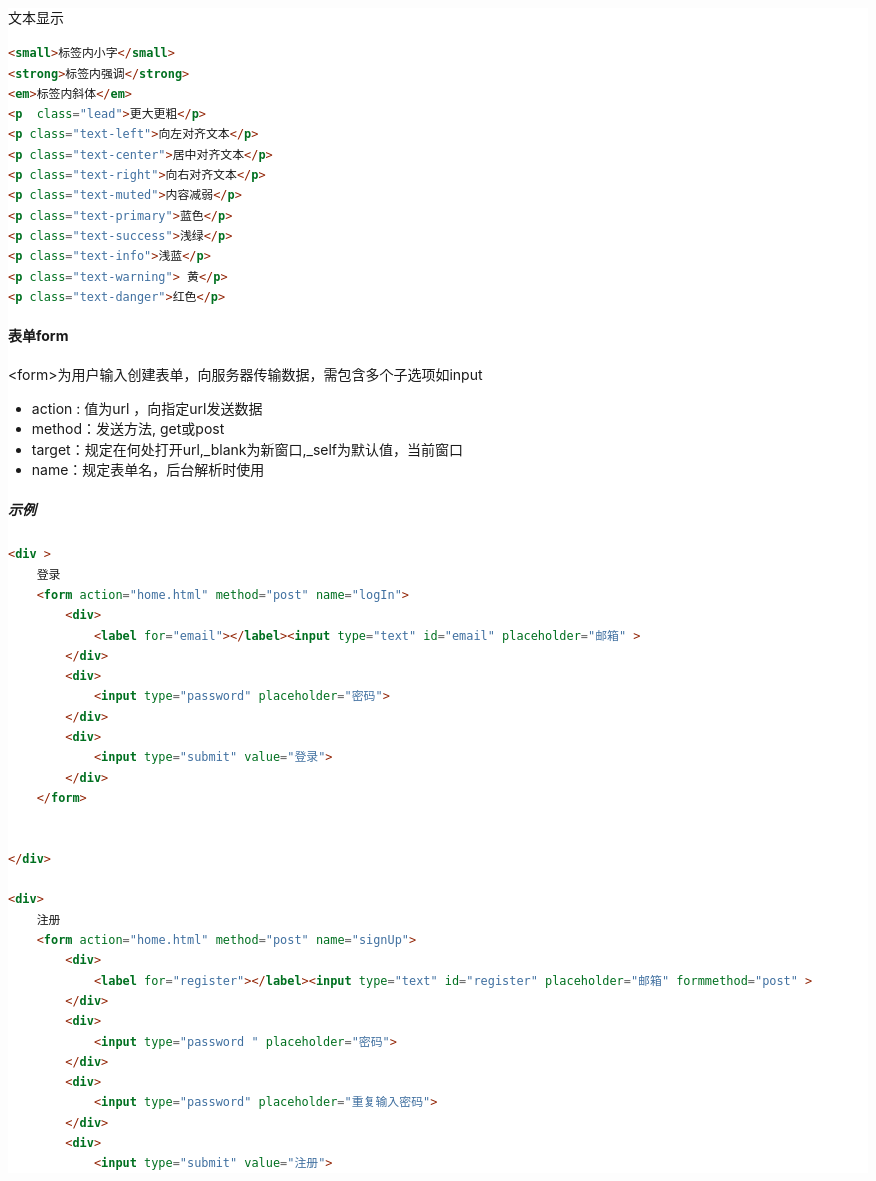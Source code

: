 文本显示




```html
<small>标签内小字</small>
<strong>标签内强调</strong>
<em>标签内斜体</em>
<p  class="lead">更大更粗</p>
<p class="text-left">向左对齐文本</p>
<p class="text-center">居中对齐文本</p>
<p class="text-right">向右对齐文本</p>
<p class="text-muted">内容减弱</p>
<p class="text-primary">蓝色</p>
<p class="text-success">浅绿</p>
<p class="text-info">浅蓝</p>
<p class="text-warning"> 黄</p>
<p class="text-danger">红色</p>
```





#### 表单form

<form\>为用户输入创建表单，向服务器传输数据，需包含多个子选项如input

* action : 值为url ，向指定url发送数据
* method：发送方法, get或post
* target：规定在何处打开url,_blank为新窗口,_self为默认值，当前窗口 
* name：规定表单名，后台解析时使用

##### 示例

```html
<div >
    登录
    <form action="home.html" method="post" name="logIn">
        <div>
            <label for="email"></label><input type="text" id="email" placeholder="邮箱" >
        </div>
        <div>
            <input type="password" placeholder="密码">
        </div>
        <div>
            <input type="submit" value="登录">
        </div>
    </form>


</div>

<div>
    注册
    <form action="home.html" method="post" name="signUp">
        <div>
            <label for="register"></label><input type="text" id="register" placeholder="邮箱" formmethod="post" >
        </div>
        <div>
            <input type="password " placeholder="密码">
        </div>
        <div>
            <input type="password" placeholder="重复输入密码">
        </div>
        <div>
            <input type="submit" value="注册">
```